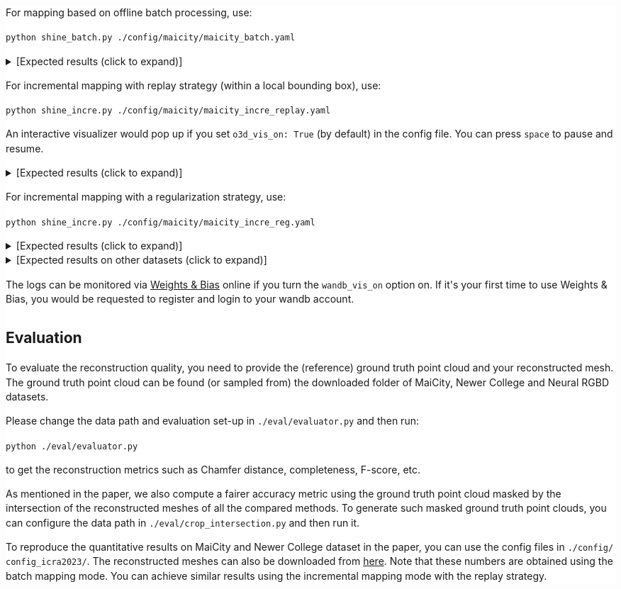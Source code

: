 For mapping based on offline batch processing, use:

```
python shine_batch.py ./config/maicity/maicity_batch.yaml
```

<details><summary>[Expected results (click to expand)]</summary></details>

For incremental mapping with replay strategy (within a local bounding box), use:

```
python shine_incre.py ./config/maicity/maicity_incre_replay.yaml
```

An interactive visualizer would pop up if you set `o3d_vis_on: True` (by default) in the config file. You can
press `space` to pause and resume.

<details><summary>[Expected results (click to expand)]</summary></details>

For incremental mapping with a regularization strategy, use:

```
python shine_incre.py ./config/maicity/maicity_incre_reg.yaml
```

<details><summary>[Expected results (click to expand)]</summary></details>

<details><summary>[Expected results on other datasets (click to expand)]</summary></details>

The logs can be monitored via [Weights & Bias](https://wandb.ai/site) online if you turn the `wandb_vis_on`
option on. If it's your first time to use Weights & Bias, you would be requested to register and login to your
wandb account.

## Evaluation

To evaluate the reconstruction quality, you need to provide the (reference) ground truth point cloud and your
reconstructed mesh. The ground truth point cloud can be found (or sampled from) the downloaded folder of
MaiCity, Newer College and Neural RGBD datasets.

Please change the data path and evaluation set-up in `./eval/evaluator.py` and then run:

```
python ./eval/evaluator.py
```

to get the reconstruction metrics such as Chamfer distance, completeness, F-score, etc.

As mentioned in the paper, we also compute a fairer accuracy metric using the ground truth point cloud masked
by the intersection of the reconstructed meshes of all the compared methods. To generate such masked ground
truth point clouds, you can configure the data path in `./eval/crop_intersection.py` and then run it.

To reproduce the quantitative results on MaiCity and Newer College dataset in the paper, you can use the
config files in `./config/config_icra2023/`. The reconstructed meshes can also be downloaded from
[here](https://uni-bonn.sciebo.de/s/TC0RyQmfBjxLcWH). Note that these numbers are obtained using the batch
mapping mode. You can achieve similar results using the incremental mapping mode with the replay strategy.
